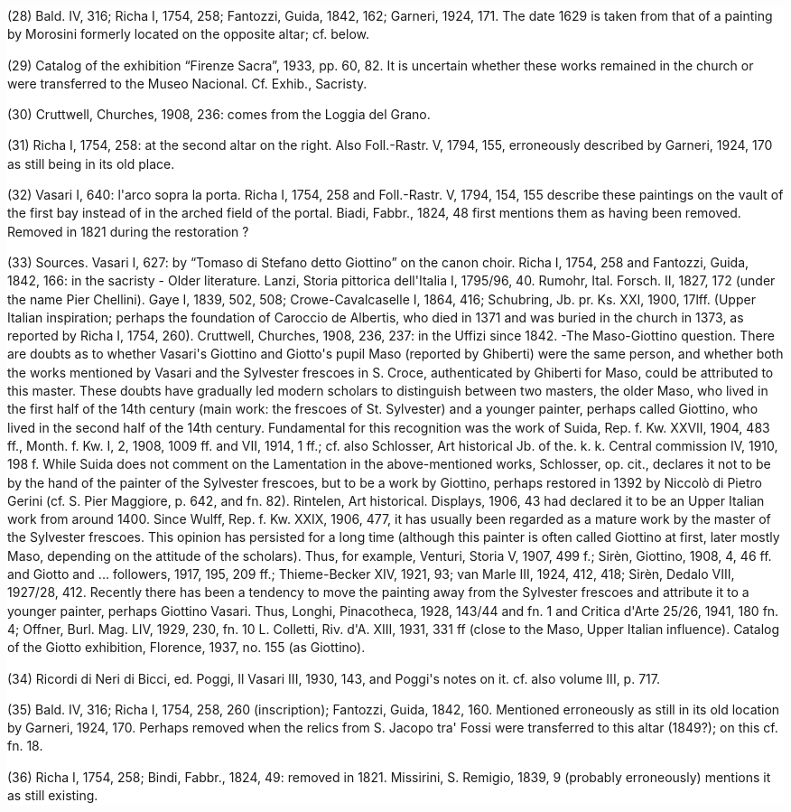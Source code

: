 (28) Bald. IV, 316; Richa I, 1754, 258; Fantozzi, Guida, 1842, 162; Garneri, 1924, 171. The date 1629 is taken from that of a painting by Morosini formerly located on the opposite altar; cf. below.
 
(29) Catalog of the exhibition “Firenze Sacra”, 1933, pp. 60, 82. It is uncertain whether these works remained in the church or were transferred to the Museo Nacional. Cf. Exhib., Sacristy.
 
(30) Cruttwell, Churches, 1908, 236: comes from the Loggia del Grano.
 
(31) Richa I, 1754, 258: at the second altar on the right. Also Foll.-Rastr. V, 1794, 155, erroneously described by Garneri, 1924, 170 as still being in its old place.
 
(32) Vasari I, 640: l'arco sopra la porta. Richa I, 1754, 258 and Foll.-Rastr. V, 1794, 154, 155 describe these paintings on the vault of the first bay instead of in the arched field of the portal. Biadi, Fabbr., 1824, 48 first mentions them as having been removed. Removed in 1821 during the restoration ?
 
(33) Sources. Vasari I, 627: by “Tomaso di Stefano detto Giottino” on the canon choir. Richa I, 1754, 258 and Fantozzi, Guida, 1842, 166: in the sacristy - Older literature. Lanzi, Storia pittorica dell'Italia I, 1795/96, 40. Rumohr, Ital. Forsch. II, 1827, 172 (under the name Pier Chellini). Gaye I, 1839, 502, 508; Crowe-Cavalcaselle I, 1864, 416; Schubring, Jb. pr. Ks. XXI, 1900, 17lff. (Upper Italian inspiration; perhaps the foundation of Caroccio de Albertis, who died in 1371 and was buried in the church in 1373, as reported by Richa I, 1754, 260). Cruttwell, Churches, 1908, 236, 237: in the Uffizi since 1842. -The Maso-Giottino question. There are doubts as to whether Vasari's Giottino and Giotto's pupil Maso (reported by Ghiberti) were the same person, and whether both the works mentioned by Vasari and the Sylvester frescoes in S. Croce, authenticated by Ghiberti for Maso, could be attributed to this master. These doubts have gradually led modern scholars to distinguish between two masters, the older Maso, who lived in the first half of the 14th century (main work: the frescoes of St. Sylvester) and a younger painter, perhaps called Giottino, who lived in the second half of the 14th century. Fundamental for this recognition was the work of Suida, Rep. f. Kw. XXVII, 1904, 483 ff., Month. f. Kw. I, 2, 1908, 1009 ff. and VII, 1914, 1 ff.; cf. also Schlosser, Art historical Jb. of the. k. k. Central commission IV, 1910, 198 f. While Suida does not comment on the Lamentation in the above-mentioned works, Schlosser, op. cit., declares it not to be by the hand of the painter of the Sylvester frescoes, but to be a work by Giottino, perhaps restored in 1392 by Niccolò di Pietro Gerini (cf. S. Pier Maggiore, p. 642, and fn. 82). Rintelen, Art historical. Displays, 1906, 43 had declared it to be an Upper Italian work from around 1400. Since Wulff, Rep. f. Kw. XXIX, 1906, 477, it has usually been regarded as a mature work by the master of the Sylvester frescoes. This opinion has persisted for a long time (although this painter is often called Giottino at first, later mostly Maso, depending on the attitude of the scholars). Thus, for example, Venturi, Storia V, 1907, 499 f.; Sirèn, Giottino, 1908, 4, 46 ff. and Giotto and ... followers, 1917, 195, 209 ff.; Thieme-Becker XIV, 1921, 93; van Marle III, 1924, 412, 418; Sirèn, Dedalo VIII, 1927/28, 412. Recently there has been a tendency to move the painting away from the Sylvester frescoes and attribute it to a younger painter, perhaps Giottino Vasari. Thus, Longhi, Pinacotheca, 1928, 143/44 and fn. 1 and Critica d'Arte 25/26, 1941, 180 fn. 4; Offner, Burl. Mag. LIV, 1929, 230, fn. 10 L. Colletti, Riv. d'A. XIII, 1931, 331 ff (close to the Maso, Upper Italian influence). Catalog of the Giotto exhibition, Florence, 1937, no. 155 (as Giottino).
 
(34)  Ricordi di Neri di Bicci, ed. Poggi, Il Vasari III, 1930, 143, and Poggi's notes on it. cf. also volume III, p. 717.
 
(35) Bald. IV, 316; Richa I, 1754, 258, 260 (inscription); Fantozzi, Guida, 1842, 160. Mentioned erroneously as still in its old location by Garneri, 1924, 170. Perhaps removed when the relics from S. Jacopo tra' Fossi were transferred to this altar (1849?); on this cf. fn. 18.
 
(36) Richa I, 1754, 258; Bindi, Fabbr., 1824, 49: removed in 1821. Missirini, S. Remigio, 1839, 9 (probably erroneously) mentions it as still existing.
 